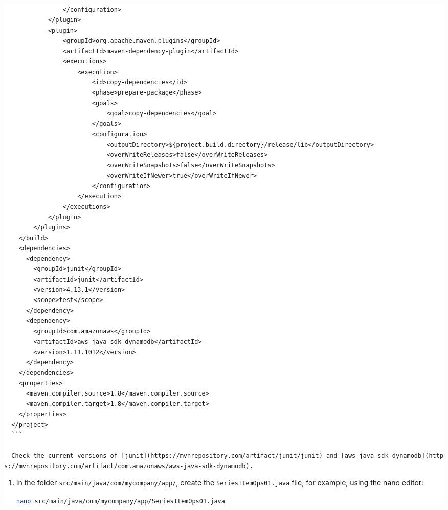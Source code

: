                     </configuration>
                </plugin>
                <plugin>
                    <groupId>org.apache.maven.plugins</groupId>
                    <artifactId>maven-dependency-plugin</artifactId>
                    <executions>
                        <execution>
                            <id>copy-dependencies</id>
                            <phase>prepare-package</phase>
                            <goals>
                                <goal>copy-dependencies</goal>
                            </goals>
                            <configuration>
                                <outputDirectory>${project.build.directory}/release/lib</outputDirectory>
                                <overWriteReleases>false</overWriteReleases>
                                <overWriteSnapshots>false</overWriteSnapshots>
                                <overWriteIfNewer>true</overWriteIfNewer>
                            </configuration>
                        </execution>
                    </executions>
                </plugin>
            </plugins>
        </build>
        <dependencies>
          <dependency>
            <groupId>junit</groupId>
            <artifactId>junit</artifactId>
            <version>4.13.1</version>
            <scope>test</scope>
          </dependency>
          <dependency>
            <groupId>com.amazonaws</groupId>
            <artifactId>aws-java-sdk-dynamodb</artifactId>
            <version>1.11.1012</version>
          </dependency>
        </dependencies>
        <properties>
          <maven.compiler.source>1.8</maven.compiler.source>
          <maven.compiler.target>1.8</maven.compiler.target>
        </properties>
      </project>
      ```

      Check the current versions of [junit](https://mvnrepository.com/artifact/junit/junit) and [aws-java-sdk-dynamodb](https://mvnrepository.com/artifact/com.amazonaws/aws-java-sdk-dynamodb).

   1. In the folder `src/main/java/com/mycompany/app/`, create the `SeriesItemOps01.java` file, for example, using the nano editor:

      ```bash
      nano src/main/java/com/mycompany/app/SeriesItemOps01.java
      ```
